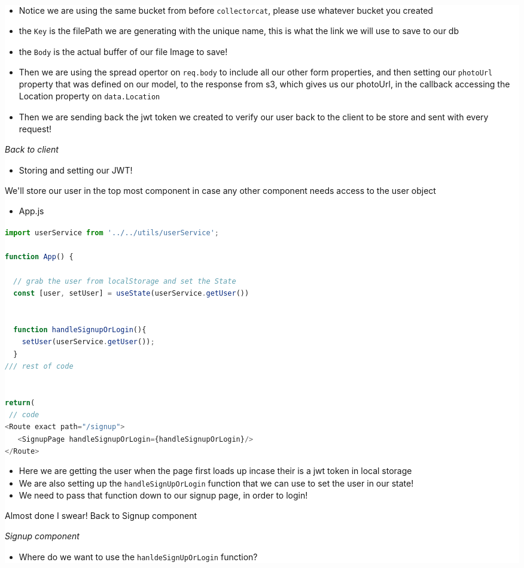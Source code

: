 - Notice we are using the same bucket from before ```collectorcat```, please use whatever bucket you created
- the `Key` is the filePath we are generating with the unique name, this is what the link we will use to save to our db
- the `Body` is the actual buffer of our file Image to save!

- Then we are using the spread opertor on `req.body` to include all our other form properties, and then setting our `photoUrl` property that was defined on our model, to the response from s3, which gives us our photoUrl, in the callback accessing the Location property on `data.Location`

- Then we are sending back the jwt token we created to verify our user back to the client to be store and sent with every request!

*Back to client* 

- Storing and setting our JWT!

We'll store our user in the top most component in case any other component needs access to the user object 

- App.js 

```js
import userService from '../../utils/userService';

function App() {

  // grab the user from localStorage and set the State
  const [user, setUser] = useState(userService.getUser())


  function handleSignupOrLogin(){
    setUser(userService.getUser());
  }
/// rest of code


return(
 // code 
<Route exact path="/signup">
   <SignupPage handleSignupOrLogin={handleSignupOrLogin}/>
</Route>

```

- Here we are getting the user when the page first loads up incase their is a jwt token in local storage
- We are also setting up the ```handleSignUpOrLogin``` function that we can use to set the user in our state!
- We need to pass that function down to our signup page, in order to login!

Almost done I swear! Back to Signup component

*Signup component* 

- Where do we want to use the `hanldeSignUpOrLogin` function?
